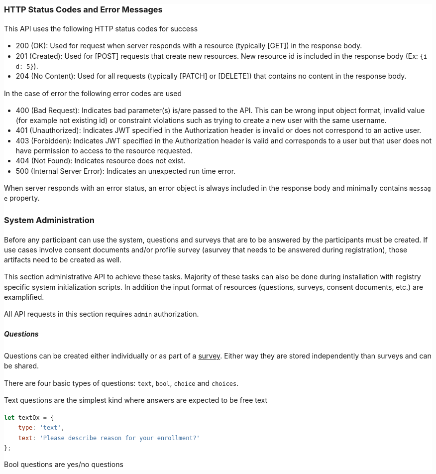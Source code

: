 ### HTTP Status Codes and Error Messages

This API uses the following HTTP status codes for success

- 200 (OK): Used for request when server responds with a resource (typically [GET]) in the response body.
- 201 (Created): Used for [POST] requests that create new resources.  New resource id is included in the response body (Ex: `{id: 5}`).
- 204 (No Content): Used for all requests (typically [PATCH] or [DELETE]) that contains no content in the response body.

In the case of error the following error codes are used

- 400 (Bad Request): Indicates bad parameter(s) is/are passed to the API.  This can be wrong input object format, invalid value (for example not existing id) or constraint violations such as trying to create a new user with the same username.
- 401 (Unauthorized): Indicates JWT specified in the Authorization header is invalid or does not correspond to an active user.
- 403 (Forbidden): Indicates JWT specified in the Authorization header is valid and corresponds to a user but that user does not have permission to access to the resource requested.
- 404 (Not Found): Indicates resource does not exist.
- 500 (Internal Server Error): Indicates an unexpected run time error.

When server responds with an error status, an error object is always included in the response body and minimally contains `message` property.

### System Administration
<a name="system-administration"/>

Before any participant can use the system, questions and surveys that are to be answered by the participants must be created.  If use cases involve consent documents and/or profile survey (asurvey that needs to be answered during registration), those artifacts need to be created as well.

This section administrative API to achieve these tasks.  Majority of these tasks can also be done during installation with registry specific system initialization scripts.  In addition the input format of resources (questions, surveys, consent documents, etc.) are examplified.

All API requests in this section requires `admin` authorization.

##### Questions

Questions can be created either individually or as part of a [survey](#admin-surveys).  Either way they are stored independently than surveys and can be shared.

There are four basic types of questions: `text`, `bool`, `choice` and `choices`.

Text questions are the simplest kind where answers are expected to be free text

```js
let textQx = {
	type: 'text',
	text: 'Please describe reason for your enrollment?'
};
```

Bool questions are yes/no questions
